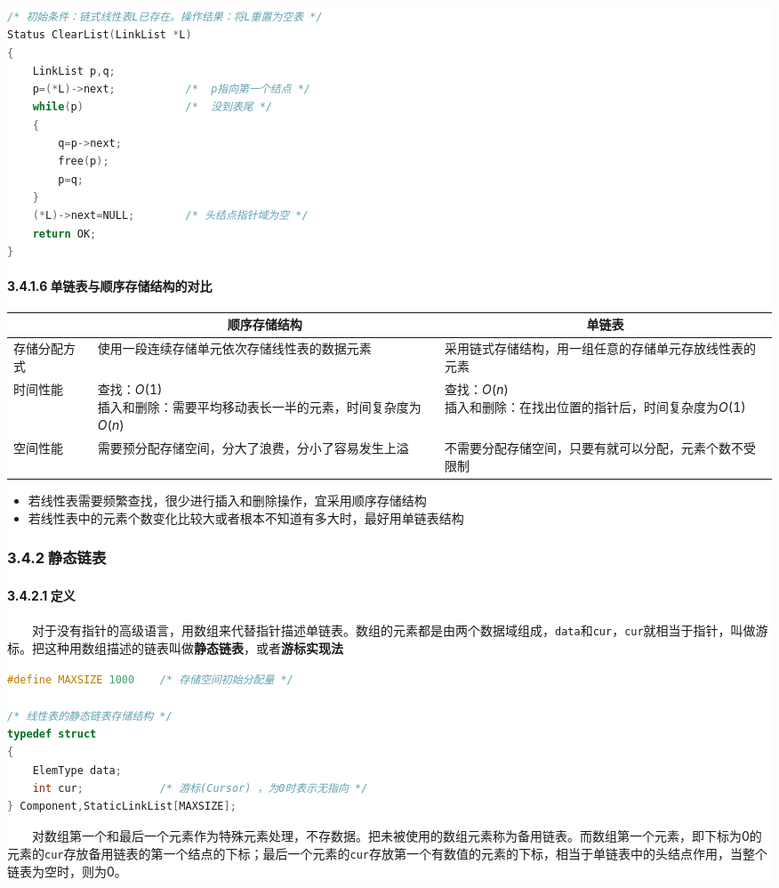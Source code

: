 ```c
/* 初始条件：链式线性表L已存在。操作结果：将L重置为空表 */
Status ClearList(LinkList *L)
{ 
	LinkList p,q;
	p=(*L)->next;           /*  p指向第一个结点 */
	while(p)                /*  没到表尾 */
	{
		q=p->next;
		free(p);
		p=q;
	}
	(*L)->next=NULL;        /* 头结点指针域为空 */
	return OK;
}
```

#### 3.4.1.6 单链表与顺序存储结构的对比

|              | 顺序存储结构                                                 | 单链表                                                       |
| ------------ | ------------------------------------------------------------ | ------------------------------------------------------------ |
| 存储分配方式 | 使用一段连续存储单元依次存储线性表的数据元素                 | 采用链式存储结构，用一组任意的存储单元存放线性表的元素       |
| 时间性能     | 查找：$O(1)$ </br>插入和删除：需要平均移动表长一半的元素，时间复杂度为$O(n)$ | 查找：$O(n)$</br>插入和删除：在找出位置的指针后，时间复杂度为$O(1)$ |
| 空间性能     | 需要预分配存储空间，分大了浪费，分小了容易发生上溢           | 不需要分配存储空间，只要有就可以分配，元素个数不受限制       |


- 若线性表需要频繁查找，很少进行插入和删除操作，宜采用顺序存储结构
- 若线性表中的元素个数变化比较大或者根本不知道有多大时，最好用单链表结构


### 3.4.2 静态链表

#### 3.4.2.1 定义

&emsp;&emsp;对于没有指针的高级语言，用数组来代替指针描述单链表。数组的元素都是由两个数据域组成，`data`和`cur`，`cur`就相当于指针，叫做游标。把这种用数组描述的链表叫做**静态链表**，或者**游标实现法**

```c
#define MAXSIZE 1000 	/* 存储空间初始分配量 */

/* 线性表的静态链表存储结构 */
typedef struct 
{
	ElemType data;
	int cur;  			/* 游标(Cursor) ，为0时表示无指向 */
} Component,StaticLinkList[MAXSIZE];
```

&emsp;&emsp;对数组第一个和最后一个元素作为特殊元素处理，不存数据。把未被使用的数组元素称为备用链表。而数组第一个元素，即下标为0的元素的`cur`存放备用链表的第一个结点的下标；最后一个元素的`cur`存放第一个有数值的元素的下标，相当于单链表中的头结点作用，当整个链表为空时，则为0。
